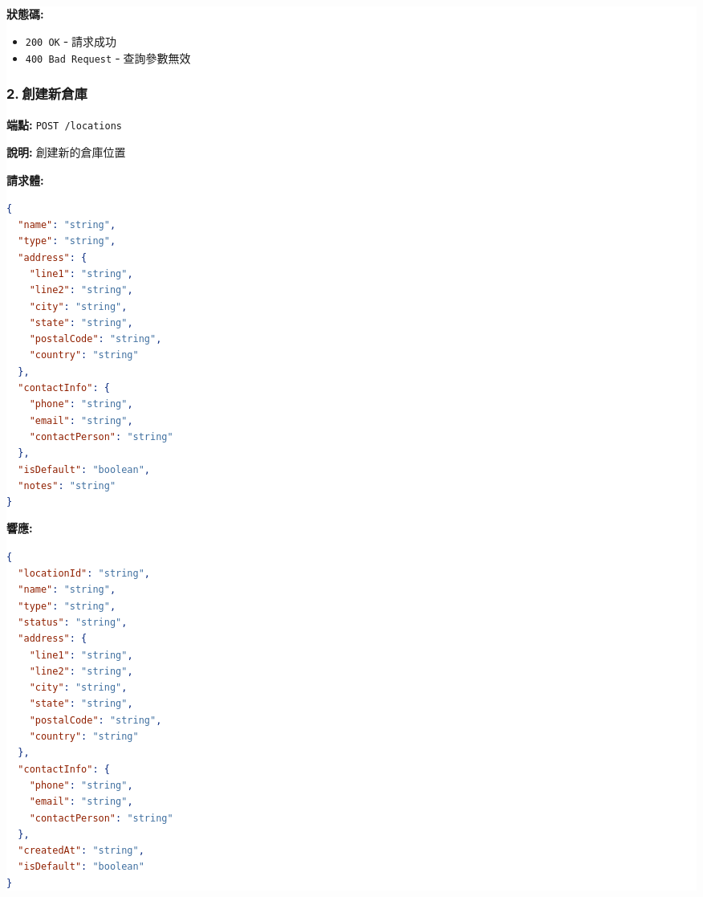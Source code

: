 **狀態碼:**
- `200 OK` - 請求成功
- `400 Bad Request` - 查詢參數無效

### 2. 創建新倉庫

**端點:** `POST /locations`

**說明:** 創建新的倉庫位置

**請求體:**
```json
{
  "name": "string",
  "type": "string",
  "address": {
    "line1": "string",
    "line2": "string",
    "city": "string",
    "state": "string",
    "postalCode": "string",
    "country": "string"
  },
  "contactInfo": {
    "phone": "string",
    "email": "string",
    "contactPerson": "string"
  },
  "isDefault": "boolean",
  "notes": "string"
}
```

**響應:**
```json
{
  "locationId": "string",
  "name": "string",
  "type": "string",
  "status": "string",
  "address": {
    "line1": "string",
    "line2": "string",
    "city": "string",
    "state": "string",
    "postalCode": "string",
    "country": "string"
  },
  "contactInfo": {
    "phone": "string",
    "email": "string",
    "contactPerson": "string"
  },
  "createdAt": "string",
  "isDefault": "boolean"
}
```
